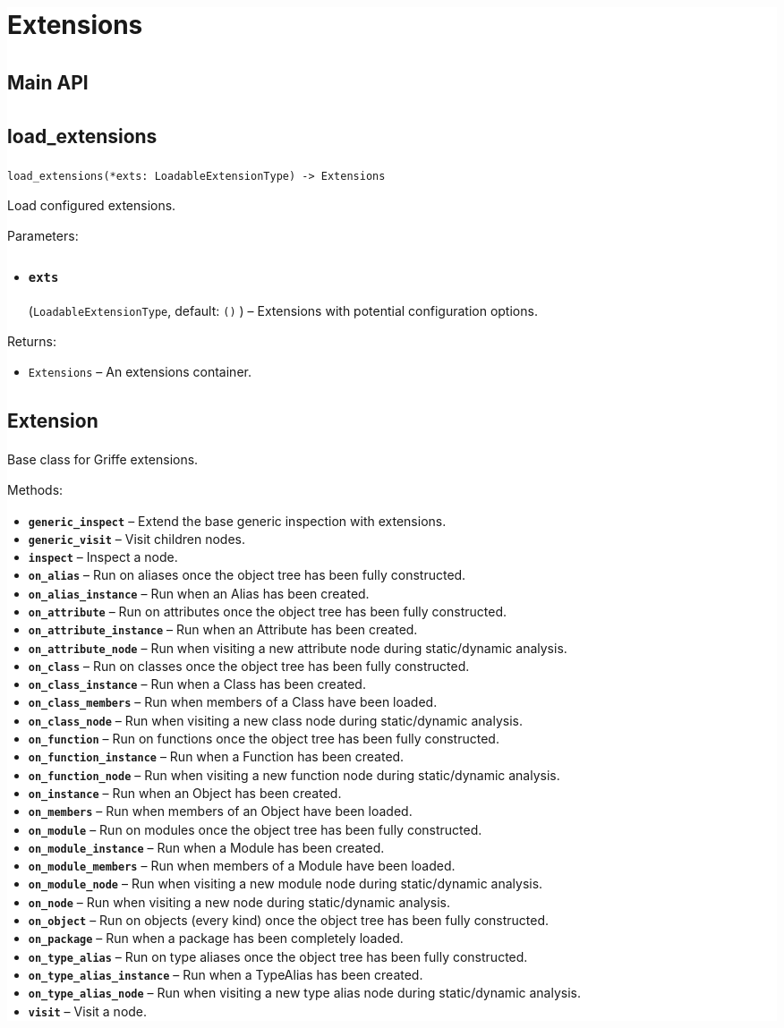 # Extensions

## **Main API**

## load_extensions

```
load_extensions(*exts: LoadableExtensionType) -> Extensions
```

Load configured extensions.

Parameters:

- ### **`exts`**

  (`LoadableExtensionType`, default: `()` ) – Extensions with potential configuration options.

Returns:

- `Extensions` – An extensions container.

## Extension

Base class for Griffe extensions.

Methods:

- **`generic_inspect`** – Extend the base generic inspection with extensions.
- **`generic_visit`** – Visit children nodes.
- **`inspect`** – Inspect a node.
- **`on_alias`** – Run on aliases once the object tree has been fully constructed.
- **`on_alias_instance`** – Run when an Alias has been created.
- **`on_attribute`** – Run on attributes once the object tree has been fully constructed.
- **`on_attribute_instance`** – Run when an Attribute has been created.
- **`on_attribute_node`** – Run when visiting a new attribute node during static/dynamic analysis.
- **`on_class`** – Run on classes once the object tree has been fully constructed.
- **`on_class_instance`** – Run when a Class has been created.
- **`on_class_members`** – Run when members of a Class have been loaded.
- **`on_class_node`** – Run when visiting a new class node during static/dynamic analysis.
- **`on_function`** – Run on functions once the object tree has been fully constructed.
- **`on_function_instance`** – Run when a Function has been created.
- **`on_function_node`** – Run when visiting a new function node during static/dynamic analysis.
- **`on_instance`** – Run when an Object has been created.
- **`on_members`** – Run when members of an Object have been loaded.
- **`on_module`** – Run on modules once the object tree has been fully constructed.
- **`on_module_instance`** – Run when a Module has been created.
- **`on_module_members`** – Run when members of a Module have been loaded.
- **`on_module_node`** – Run when visiting a new module node during static/dynamic analysis.
- **`on_node`** – Run when visiting a new node during static/dynamic analysis.
- **`on_object`** – Run on objects (every kind) once the object tree has been fully constructed.
- **`on_package`** – Run when a package has been completely loaded.
- **`on_type_alias`** – Run on type aliases once the object tree has been fully constructed.
- **`on_type_alias_instance`** – Run when a TypeAlias has been created.
- **`on_type_alias_node`** – Run when visiting a new type alias node during static/dynamic analysis.
- **`visit`** – Visit a node.

